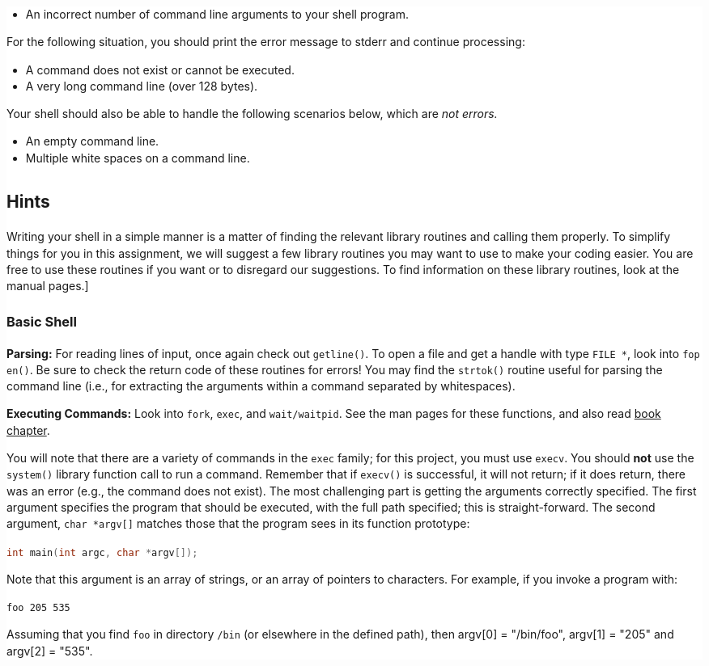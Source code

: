 * An incorrect number of command line arguments to your shell program.

For the following situation, you should print the error message to
stderr and continue processing:

*  A command does not exist or cannot be executed.
*  A very long command line (over 128 bytes).

Your shell should also be able to handle the following scenarios below, which
are *not errors.*

* An empty command line.
* Multiple white spaces on a command line.

## Hints

Writing your shell in a simple manner is a matter of finding the relevant
library routines and calling them properly.  To simplify things for you in
this assignment, we will suggest a few library routines you may want to use to
make your coding easier. You are free to use these routines if you want or to
disregard our suggestions. To find information on these library routines, look
at the manual pages.]

### Basic Shell

**Parsing:** For reading lines of input, once again check out `getline()`. To
open a file and get a handle with type `FILE *`, look into `fopen()`. Be sure
to check the return code of these routines for errors!  You may find the
`strtok()` routine useful for parsing the command line (i.e., for extracting
the arguments within a command separated by whitespaces).  

**Executing Commands:** Look into `fork`, `exec`, and `wait/waitpid`.  See the
man pages for these functions, and also read [book chapter](http://www.ostep.org/cpu-api.pdf).

You will note that there are a variety of commands in the `exec` family; for
this project, you must use `execv`. You should **not** use the `system()`
library function call to run a command.  Remember that if `execv()` is
successful, it will not return; if it does return, there was an error (e.g.,
the command does not exist). The most challenging part is getting the
arguments correctly specified. The first argument specifies the program that
should be executed, with the full path specified; this is
straight-forward. The second argument, `char *argv[]` matches those
that the program sees in its function prototype: 

```c
int main(int argc, char *argv[]);
```

Note that this argument is an array of strings, or an array of
pointers to characters. For example, if you invoke a program with:

```
foo 205 535 
```

Assuming that you find `foo` in directory `/bin` (or elsewhere in the defined
path), then argv[0] = "/bin/foo", argv[1] = "205" and argv[2] = "535".
